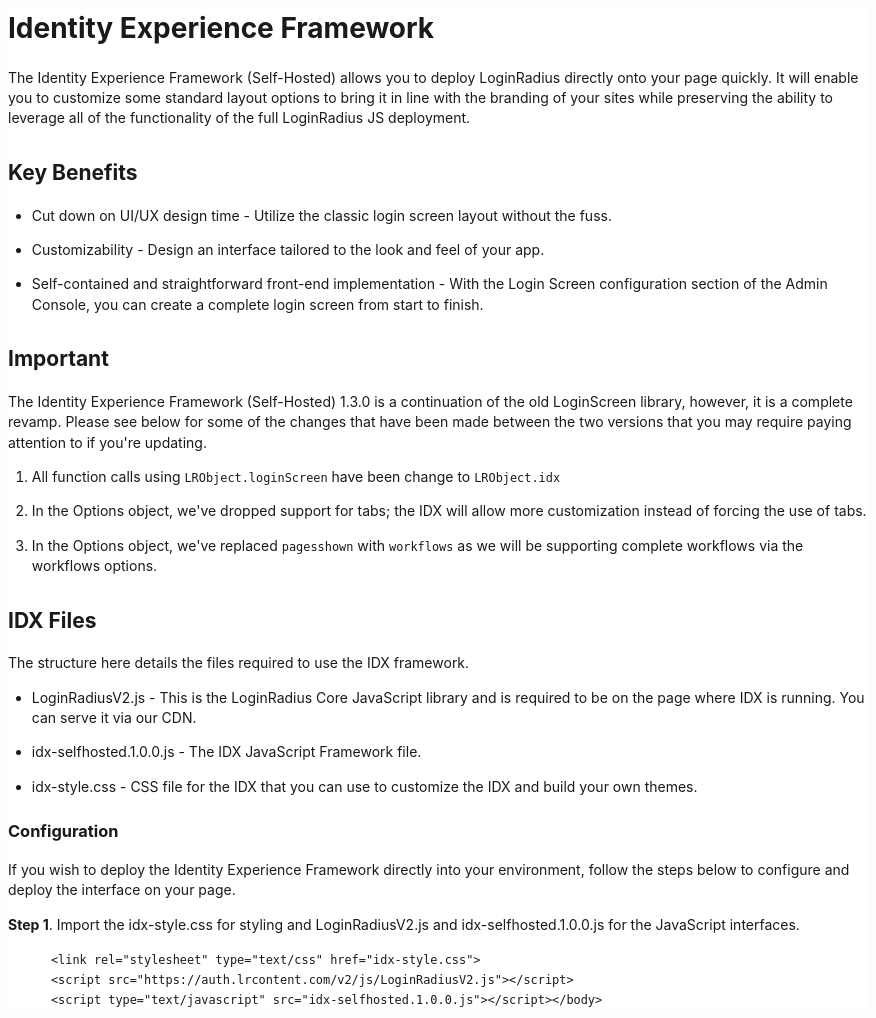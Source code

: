 # Identity Experience Framework

The Identity Experience Framework (Self-Hosted) allows you to deploy LoginRadius directly onto your page quickly. It will enable you to customize some standard layout options to bring it in line with the branding of your sites while preserving the ability to leverage all of the functionality of the full LoginRadius JS deployment.

## Key Benefits

- Cut down on UI/UX design time - Utilize the classic login screen layout without the fuss.

- Customizability - Design an interface tailored to the look and feel of your app.

- Self-contained and straightforward front-end implementation - With the Login Screen configuration section of the Admin Console, you can create a complete login screen from start to finish.

## Important

The Identity Experience Framework (Self-Hosted) 1.3.0 is a continuation of the old LoginScreen library, however, it is a complete revamp.
Please see below for some of the changes that have been made between the two versions that you may require paying attention to if you're updating.

1. All function calls using `LRObject.loginScreen` have been change to `LRObject.idx`

2. In the Options object, we've dropped support for tabs; the IDX will allow more customization instead of forcing the use of tabs.

3. In the Options object, we've replaced `pagesshown` with `workflows` as we will be supporting complete workflows via the workflows options.

## IDX Files

The structure here details the files required to use the IDX framework. 

- LoginRadiusV2.js - This is the LoginRadius Core JavaScript library and is required to be on the page where IDX is running. You can serve it via our CDN.

- idx-selfhosted.1.0.0.js -  The IDX JavaScript Framework file.

- idx-style.css - CSS file for the IDX that you can use to customize the IDX and build your own themes.

### Configuration

If you wish to deploy the Identity Experience Framework directly into your environment, follow the steps below to configure and deploy the interface on your page.

**Step 1**.  Import the idx-style.css for styling and LoginRadiusV2.js and idx-selfhosted.1.0.0.js for the JavaScript interfaces.

  ```
        <link rel="stylesheet" type="text/css" href="idx-style.css">
        <script src="https://auth.lrcontent.com/v2/js/LoginRadiusV2.js"></script>
        <script type="text/javascript" src="idx-selfhosted.1.0.0.js"></script></body>
  ```

